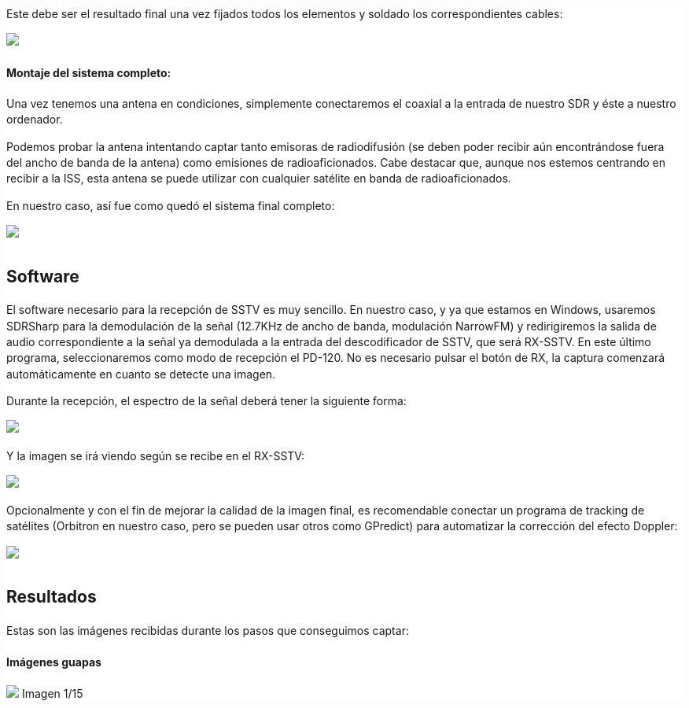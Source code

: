 Este debe ser el resultado final una vez fijados todos los elementos y soldado los correspondientes cables:

![](/blog/2020-01-08/2.jpg)



#### Montaje del sistema completo:

Una vez tenemos una antena en condiciones, simplemente conectaremos el coaxial a la entrada de nuestro SDR y éste a nuestro ordenador.

Podemos probar la antena intentando captar tanto emisoras de radiodifusión (se deben poder recibir aún encontrándose fuera del ancho de banda de la antena) como emisiones de radioaficionados. Cabe destacar que, aunque nos estemos centrando en recibir a la ISS, esta antena se puede utilizar con cualquier satélite en banda de radioaficionados.

En nuestro caso, así fue como quedó el sistema final completo:

![](/blog/2020-01-08/3.jpg)


## Software

El software necesario para la recepción de SSTV es muy sencillo. En nuestro caso, y ya que estamos en Windows, usaremos SDRSharp para la demodulación de la señal (12.7KHz de ancho de banda, modulación NarrowFM) y redirigiremos la salida de audio correspondiente a la señal ya demodulada a la entrada del descodificador de SSTV, que será RX-SSTV. En este último programa, seleccionaremos como modo de recepción el PD-120. No es necesario pulsar el botón de RX, la captura comenzará automáticamente en cuanto se detecte una imagen.

Durante la recepción, el espectro de la señal deberá tener la siguiente forma:

![](/blog/2020-01-08/4.jpg)

Y la imagen se irá viendo según se recibe en el RX-SSTV:

![](/blog/2020-01-08/5.png)

Opcionalmente y con el fin de mejorar la calidad de la imagen final, es recomendable conectar un programa de tracking de satélites (Orbitron en nuestro caso, pero se pueden usar otros como GPredict) para automatizar la corrección del efecto Doppler:

![](/blog/2020-01-08/6.jpg)



## Resultados

Estas son las imágenes recibidas durante los pasos que conseguimos captar:

#### Imágenes guapas

![](/blog/2020-01-08/7.jpg)
Imagen 1/15
